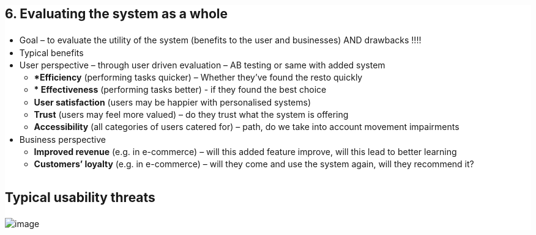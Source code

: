 
## 6.  Evaluating the system as a whole
- Goal – to evaluate the utility of the system (benefits to the user
  and businesses) AND drawbacks \!\!\!\!
- Typical benefits
- User perspective – through user driven evaluation – AB testing or
  same with added system
    - **\*Efficiency** (performing tasks quicker) – Whether they’ve
      found the resto quickly
    - **\* Effectiveness** (performing tasks better) - if they found
      the best choice
    - **User satisfaction** (users may be happier with personalised
      systems)
    - **Trust** (users may feel more valued) – do they trust what the
      system is offering
    - **Accessibility** (all categories of users catered for) – path,
      do we take into account movement impairments
- Business perspective
    - **Improved revenue** (e.g. in e-commerce) – will this added
      feature improve, will this lead to better learning
    - **Customers’ loyalty** (e.g. in e-commerce) – will they come and
      use the system again, will they recommend it?


## Typical usability threats
![image](https://user-images.githubusercontent.com/33334078/99928224-89c49d00-2d8b-11eb-8f5d-c477907e5702.png)

